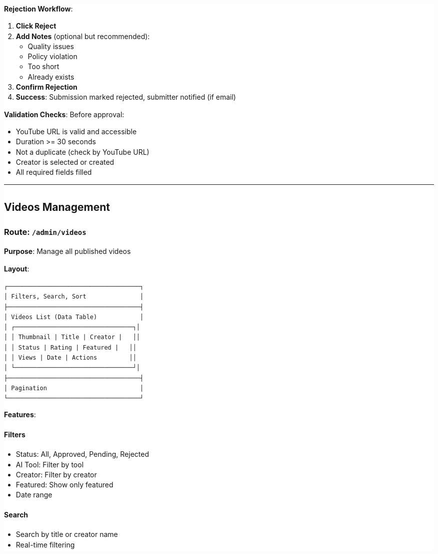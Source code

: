**Rejection Workflow**:

1. **Click Reject**
2. **Add Notes** (optional but recommended):
   - Quality issues
   - Policy violation
   - Too short
   - Already exists
3. **Confirm Rejection**
4. **Success**: Submission marked rejected, submitter notified (if email)

**Validation Checks**:
Before approval:
- YouTube URL is valid and accessible
- Duration >= 30 seconds
- Not a duplicate (check by YouTube URL)
- Creator is selected or created
- All required fields filled

---

## Videos Management

### Route: `/admin/videos`

**Purpose**: Manage all published videos

**Layout**:

```
┌─────────────────────────────────────┐
│ Filters, Search, Sort               │
├─────────────────────────────────────┤
│ Videos List (Data Table)            │
│ ┌─────────────────────────────────┐│
│ │ Thumbnail | Title | Creator |   ││
│ │ Status | Rating | Featured |   ││
│ │ Views | Date | Actions         ││
│ └─────────────────────────────────┘│
├─────────────────────────────────────┤
│ Pagination                          │
└─────────────────────────────────────┘
```

**Features**:

#### Filters
- Status: All, Approved, Pending, Rejected
- AI Tool: Filter by tool
- Creator: Filter by creator
- Featured: Show only featured
- Date range

#### Search
- Search by title or creator name
- Real-time filtering
